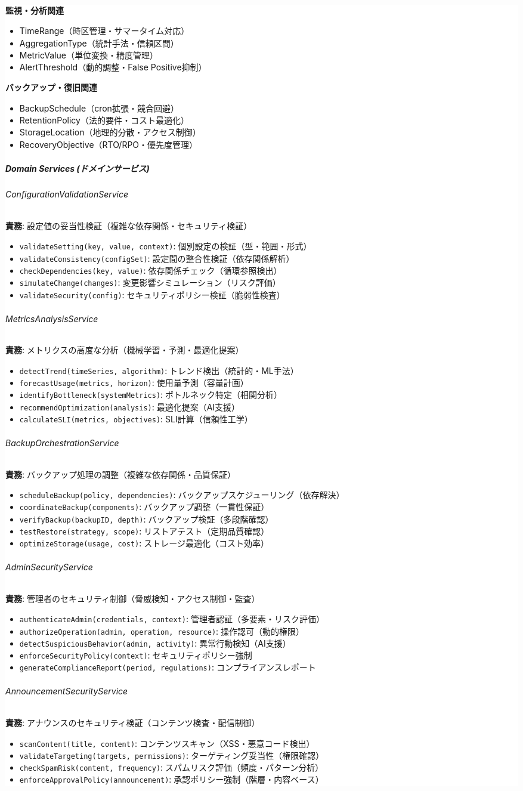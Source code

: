 **監視・分析関連**
- TimeRange（時区管理・サマータイム対応）
- AggregationType（統計手法・信頼区間）
- MetricValue（単位変換・精度管理）
- AlertThreshold（動的調整・False Positive抑制）

**バックアップ・復旧関連**
- BackupSchedule（cron拡張・競合回避）
- RetentionPolicy（法的要件・コスト最適化）
- StorageLocation（地理的分散・アクセス制御）
- RecoveryObjective（RTO/RPO・優先度管理）

##### Domain Services (ドメインサービス)

###### ConfigurationValidationService
**責務**: 設定値の妥当性検証（複雑な依存関係・セキュリティ検証）
- `validateSetting(key, value, context)`: 個別設定の検証（型・範囲・形式）
- `validateConsistency(configSet)`: 設定間の整合性検証（依存関係解析）
- `checkDependencies(key, value)`: 依存関係チェック（循環参照検出）
- `simulateChange(changes)`: 変更影響シミュレーション（リスク評価）
- `validateSecurity(config)`: セキュリティポリシー検証（脆弱性検査）

###### MetricsAnalysisService  
**責務**: メトリクスの高度な分析（機械学習・予測・最適化提案）
- `detectTrend(timeSeries, algorithm)`: トレンド検出（統計的・ML手法）
- `forecastUsage(metrics, horizon)`: 使用量予測（容量計画）
- `identifyBottleneck(systemMetrics)`: ボトルネック特定（相関分析）
- `recommendOptimization(analysis)`: 最適化提案（AI支援）
- `calculateSLI(metrics, objectives)`: SLI計算（信頼性工学）

###### BackupOrchestrationService
**責務**: バックアップ処理の調整（複雑な依存関係・品質保証）
- `scheduleBackup(policy, dependencies)`: バックアップスケジューリング（依存解決）
- `coordinateBackup(components)`: バックアップ調整（一貫性保証）
- `verifyBackup(backupID, depth)`: バックアップ検証（多段階確認）
- `testRestore(strategy, scope)`: リストアテスト（定期品質確認）
- `optimizeStorage(usage, cost)`: ストレージ最適化（コスト効率）

###### AdminSecurityService
**責務**: 管理者のセキュリティ制御（脅威検知・アクセス制御・監査）
- `authenticateAdmin(credentials, context)`: 管理者認証（多要素・リスク評価）
- `authorizeOperation(admin, operation, resource)`: 操作認可（動的権限）
- `detectSuspiciousBehavior(admin, activity)`: 異常行動検知（AI支援）
- `enforceSecurityPolicy(context)`: セキュリティポリシー強制
- `generateComplianceReport(period, regulations)`: コンプライアンスレポート

###### AnnouncementSecurityService
**責務**: アナウンスのセキュリティ検証（コンテンツ検査・配信制御）
- `scanContent(title, content)`: コンテンツスキャン（XSS・悪意コード検出）
- `validateTargeting(targets, permissions)`: ターゲティング妥当性（権限確認）
- `checkSpamRisk(content, frequency)`: スパムリスク評価（頻度・パターン分析）
- `enforceApprovalPolicy(announcement)`: 承認ポリシー強制（階層・内容ベース）
